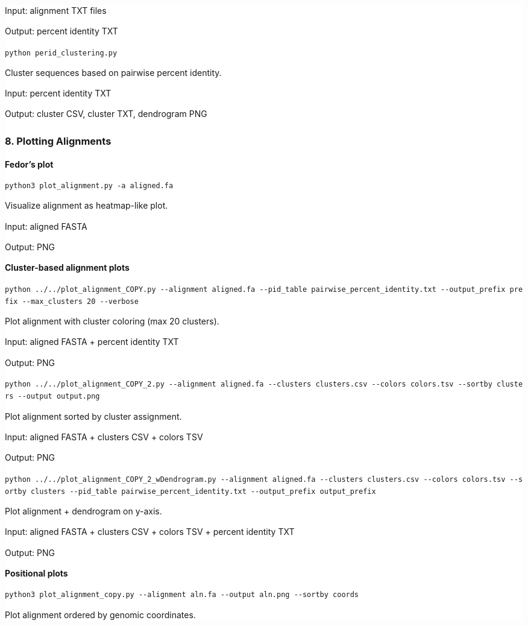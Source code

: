 Input: alignment TXT files

Output: percent identity TXT

```
python perid_clustering.py
```
Cluster sequences based on pairwise percent identity.

Input: percent identity TXT

Output: cluster CSV, cluster TXT, dendrogram PNG

### 8. Plotting Alignments
**Fedor’s plot**
```
python3 plot_alignment.py -a aligned.fa
```
Visualize alignment as heatmap-like plot.

Input: aligned FASTA

Output: PNG

**Cluster-based alignment plots**
```
python ../../plot_alignment_COPY.py --alignment aligned.fa --pid_table pairwise_percent_identity.txt --output_prefix prefix --max_clusters 20 --verbose
```
Plot alignment with cluster coloring (max 20 clusters).

Input: aligned FASTA + percent identity TXT

Output: PNG

```
python ../../plot_alignment_COPY_2.py --alignment aligned.fa --clusters clusters.csv --colors colors.tsv --sortby clusters --output output.png
```
Plot alignment sorted by cluster assignment.

Input: aligned FASTA + clusters CSV + colors TSV

Output: PNG

```
python ../../plot_alignment_COPY_2_wDendrogram.py --alignment aligned.fa --clusters clusters.csv --colors colors.tsv --sortby clusters --pid_table pairwise_percent_identity.txt --output_prefix output_prefix
```
Plot alignment + dendrogram on y-axis.

Input: aligned FASTA + clusters CSV + colors TSV + percent identity TXT

Output: PNG

**Positional plots**
```
python3 plot_alignment_copy.py --alignment aln.fa --output aln.png --sortby coords
```
Plot alignment ordered by genomic coordinates.
